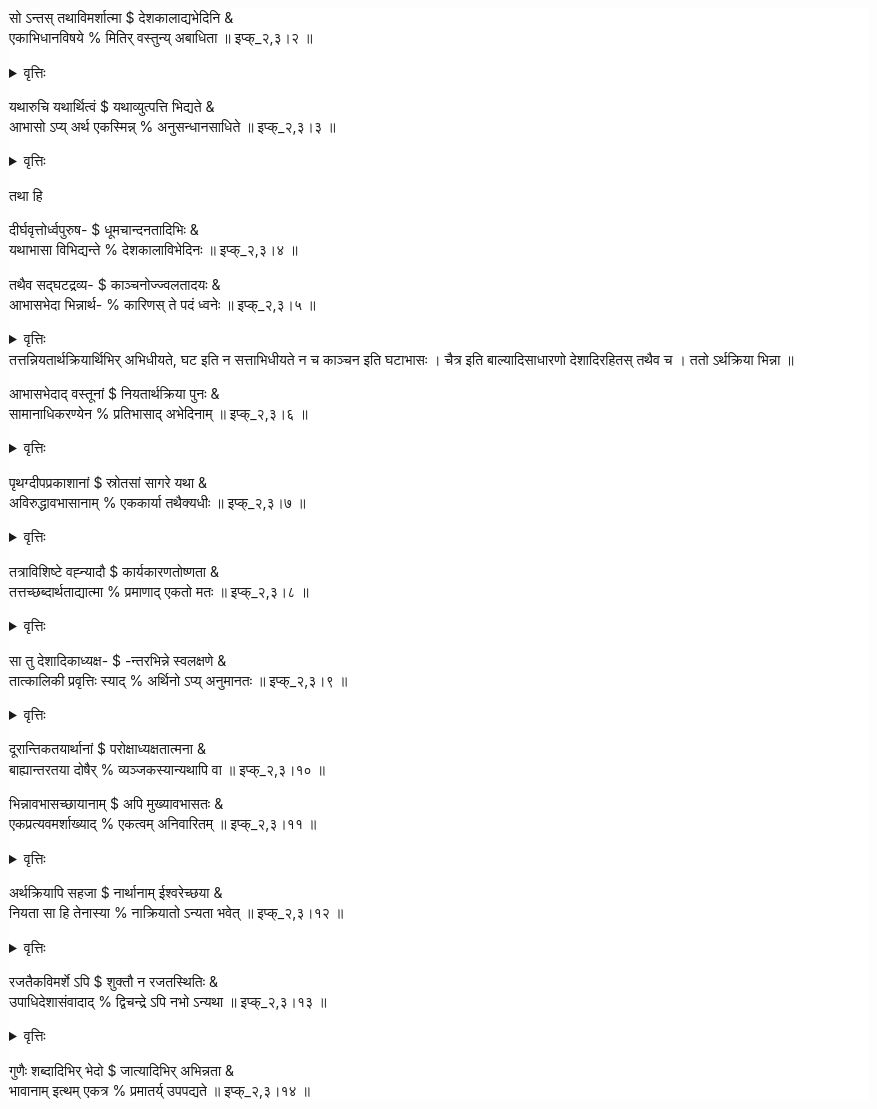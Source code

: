 सो ऽन्तस् तथाविमर्शात्मा  $ देशकालाद्यभेदिनि  &  
एकाभिधानविषये  % मितिर् वस्तुन्य् अबाधिता  ॥ इप्क्_२,३।२ ॥  
  
<details><summary>वृत्तिः</summary></details>
  
यथारुचि यथार्थित्वं  $ यथाव्युत्पत्ति भिद्यते  &  
आभासो ऽप्य् अर्थ एकस्मिन्न्  % अनुसन्धानसाधिते   ॥ इप्क्_२,३।३ ॥  
  
<details><summary>वृत्तिः</summary></details>
  
तथा हि  
  
दीर्घवृत्तोर्ध्वपुरुष-  $ धूमचान्दनतादिभिः   &  
यथाभासा विभिद्यन्ते  % देशकालाविभेदिनः   ॥ इप्क्_२,३।४ ॥  
  
तथैव सद्घटद्रव्य-  $ काञ्चनोज्ज्वलतादयः   &  
आभासभेदा भिन्नार्थ-  % कारिणस् ते पदं ध्वनेः  ॥ इप्क्_२,३।५ ॥  
  
<details><summary>वृत्तिः</summary></details>
तत्तन्नियतार्थक्रियार्थिभिर् अभिधीयते, घट इति न सत्ताभिधीयते न च काञ्चन इति घटाभासः । चैत्र इति बाल्यादिसाधारणो देशादिरहितस् तथैव च । ततो ऽर्थक्रिया भिन्ना ॥  
  
आभासभेदाद् वस्तूनां  $ नियतार्थक्रिया पुनः  &  
सामानाधिकरण्येन  % प्रतिभासाद् अभेदिनाम्  ॥ इप्क्_२,३।६ ॥  
  
<details><summary>वृत्तिः</summary></details>
  
पृथग्दीपप्रकाशानां  $ स्रोतसां सागरे यथा   &  
अविरुद्धावभासानाम्  % एककार्या तथैक्यधीः  ॥ इप्क्_२,३।७ ॥  
  
<details><summary>वृत्तिः</summary></details>
  
तत्राविशिष्टे वह्न्यादौ  $ कार्यकारणतोष्णता  &  
तत्तच्छब्दार्थताद्यात्मा  % प्रमाणाद् एकतो मतः  ॥ इप्क्_२,३।८ ॥  
  
<details><summary>वृत्तिः</summary></details>
  
सा तु देशादिकाध्यक्ष-  $ -न्तरभिन्ने स्वलक्षणे   &  
तात्कालिकी प्रवृत्तिः स्याद्  % अर्थिनो ऽप्य् अनुमानतः  ॥ इप्क्_२,३।९ ॥  
  
<details><summary>वृत्तिः</summary></details>
  
दूरान्तिकतयार्थानां  $ परोक्षाध्यक्षतात्मना  &  
बाह्यान्तरतया दोषैर्  % व्यञ्जकस्यान्यथापि वा  ॥ इप्क्_२,३।१० ॥  
  
भिन्नावभासच्छायानाम्  $ अपि मुख्यावभासतः  &  
एकप्रत्यवमर्शाख्याद्  % एकत्वम् अनिवारितम्  ॥ इप्क्_२,३।११ ॥  
  
<details><summary>वृत्तिः</summary></details>
  
अर्थक्रियापि सहजा  $ नार्थानाम् ईश्वरेच्छया  &  
नियता सा हि तेनास्या  % नाक्रियातो ऽन्यता भवेत्  ॥ इप्क्_२,३।१२ ॥  
  
<details><summary>वृत्तिः</summary></details>
  
रजतैकविमर्शे ऽपि  $ शुक्तौ न रजतस्थितिः   &  
उपाधिदेशासंवादाद्  % द्विचन्द्रे ऽपि नभो ऽन्यथा  ॥ इप्क्_२,३।१३ ॥  
  
<details><summary>वृत्तिः</summary></details>
  
गुणैः शब्दादिभिर् भेदो  $ जात्यादिभिर् अभिन्नता  &  
भावानाम् इत्थम् एकत्र  % प्रमातर्य् उपपद्यते   ॥ इप्क्_२,३।१४ ॥  
  